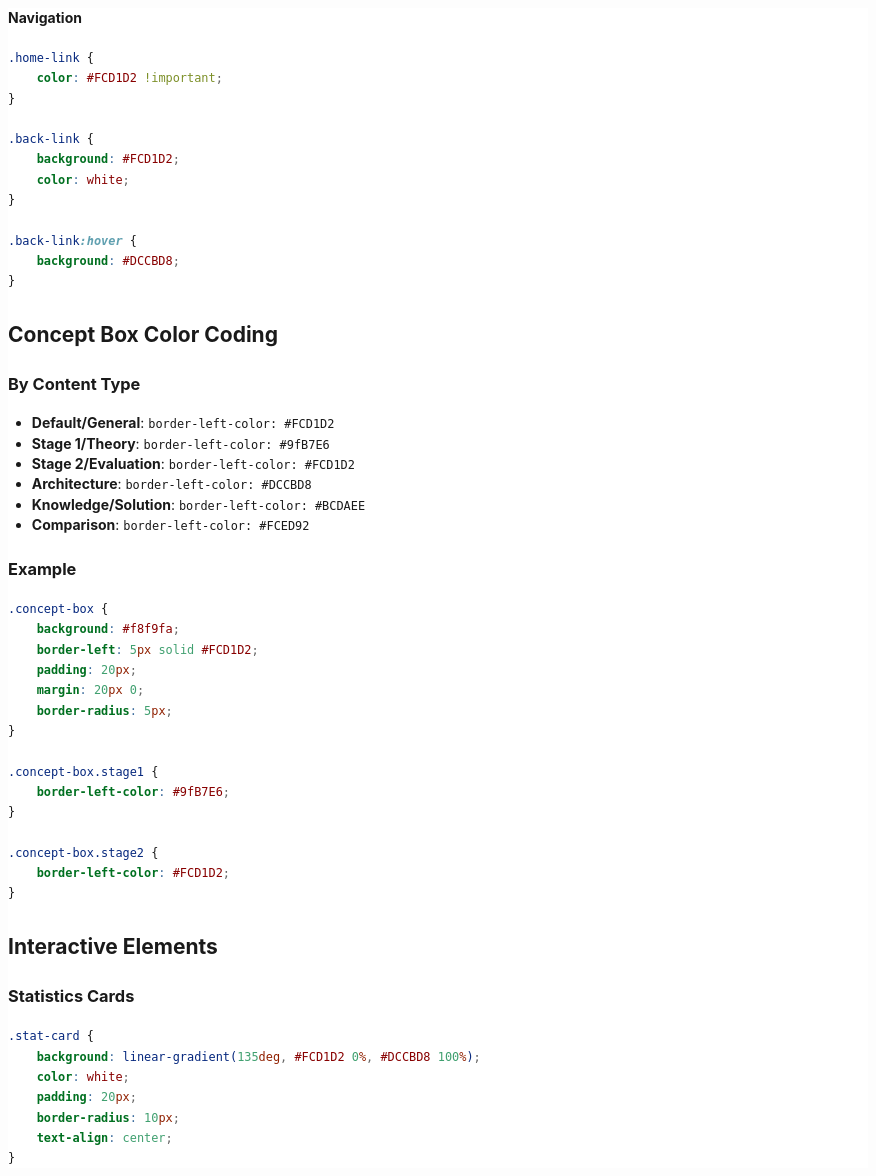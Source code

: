 #### Navigation
```css
.home-link {
    color: #FCD1D2 !important;
}

.back-link {
    background: #FCD1D2;
    color: white;
}

.back-link:hover {
    background: #DCCBD8;
}
```

## Concept Box Color Coding

### By Content Type
- **Default/General**: `border-left-color: #FCD1D2`
- **Stage 1/Theory**: `border-left-color: #9fB7E6`
- **Stage 2/Evaluation**: `border-left-color: #FCD1D2`
- **Architecture**: `border-left-color: #DCCBD8`
- **Knowledge/Solution**: `border-left-color: #BCDAEE`
- **Comparison**: `border-left-color: #FCED92`

### Example
```css
.concept-box {
    background: #f8f9fa;
    border-left: 5px solid #FCD1D2;
    padding: 20px;
    margin: 20px 0;
    border-radius: 5px;
}

.concept-box.stage1 {
    border-left-color: #9fB7E6;
}

.concept-box.stage2 {
    border-left-color: #FCD1D2;
}
```

## Interactive Elements

### Statistics Cards
```css
.stat-card {
    background: linear-gradient(135deg, #FCD1D2 0%, #DCCBD8 100%);
    color: white;
    padding: 20px;
    border-radius: 10px;
    text-align: center;
}
```
